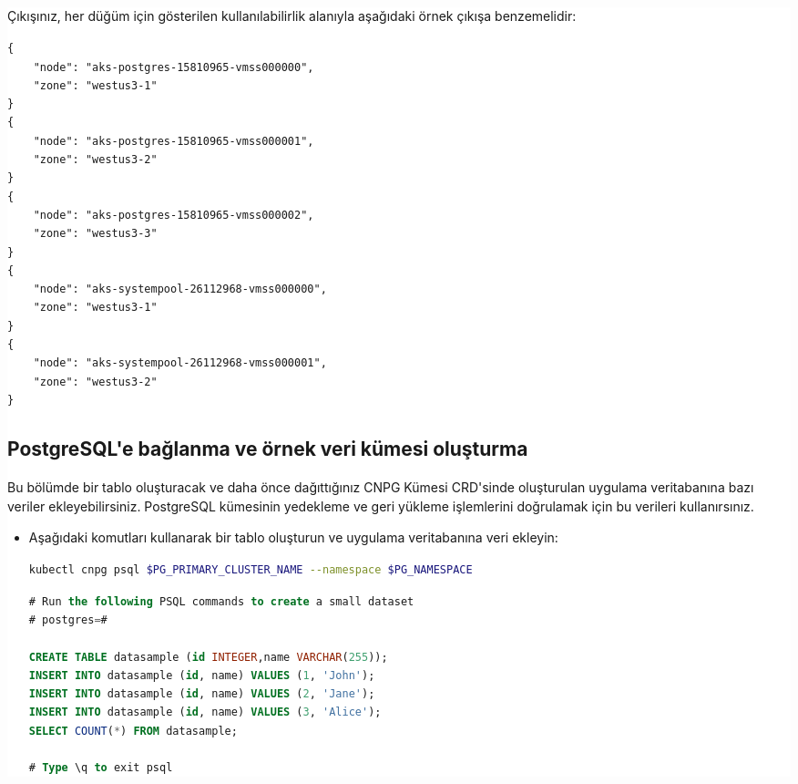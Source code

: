 Çıkışınız, her düğüm için gösterilen kullanılabilirlik alanıyla aşağıdaki örnek çıkışa benzemelidir:

```output
{
    "node": "aks-postgres-15810965-vmss000000",
    "zone": "westus3-1"
}
{
    "node": "aks-postgres-15810965-vmss000001",
    "zone": "westus3-2"
}
{
    "node": "aks-postgres-15810965-vmss000002",
    "zone": "westus3-3"
}
{
    "node": "aks-systempool-26112968-vmss000000",
    "zone": "westus3-1"
}
{
    "node": "aks-systempool-26112968-vmss000001",
    "zone": "westus3-2"
}
```

## PostgreSQL'e bağlanma ve örnek veri kümesi oluşturma

Bu bölümde bir tablo oluşturacak ve daha önce dağıttığınız CNPG Kümesi CRD'sinde oluşturulan uygulama veritabanına bazı veriler ekleyebilirsiniz. PostgreSQL kümesinin yedekleme ve geri yükleme işlemlerini doğrulamak için bu verileri kullanırsınız.

* Aşağıdaki komutları kullanarak bir tablo oluşturun ve uygulama veritabanına veri ekleyin:

    ```bash
    kubectl cnpg psql $PG_PRIMARY_CLUSTER_NAME --namespace $PG_NAMESPACE
    ```

    ```sql
    # Run the following PSQL commands to create a small dataset
    # postgres=#

    CREATE TABLE datasample (id INTEGER,name VARCHAR(255));
    INSERT INTO datasample (id, name) VALUES (1, 'John');
    INSERT INTO datasample (id, name) VALUES (2, 'Jane');
    INSERT INTO datasample (id, name) VALUES (3, 'Alice');
    SELECT COUNT(*) FROM datasample;
    
    # Type \q to exit psql
    ```
